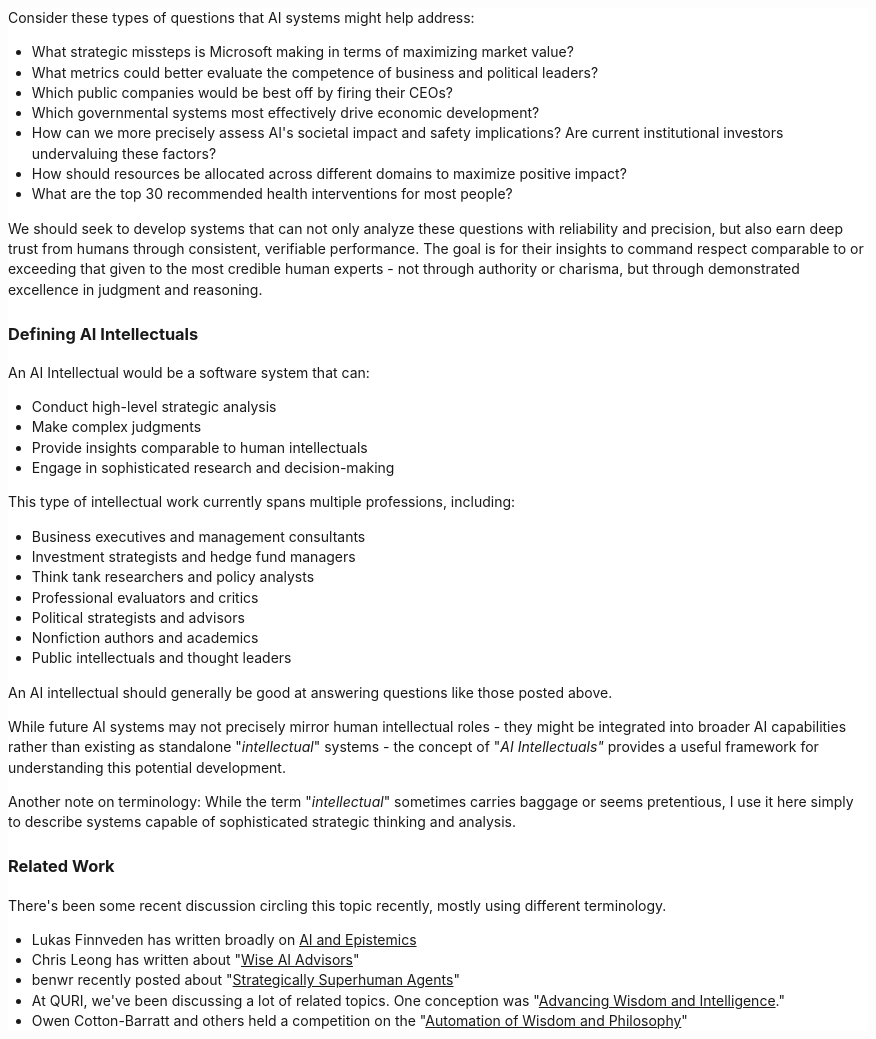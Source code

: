 Consider these types of questions that AI systems might help address:

*   What strategic missteps is Microsoft making in terms of maximizing market value?
*   What metrics could better evaluate the competence of business and political leaders?
*   Which public companies would be best off by firing their CEOs?
*   Which governmental systems most effectively drive economic development?
*   How can we more precisely assess AI's societal impact and safety implications? Are current institutional investors undervaluing these factors?
*   How should resources be allocated across different domains to maximize positive impact?
*   What are the top 30 recommended health interventions for most people?

We should seek to develop systems that can not only analyze these questions with reliability and precision, but also earn deep trust from humans through consistent, verifiable performance. The goal is for their insights to command respect comparable to or exceeding that given to the most credible human experts - not through authority or charisma, but through demonstrated excellence in judgment and reasoning.

### Defining AI Intellectuals

An AI Intellectual would be a software system that can:

*   Conduct high-level strategic analysis
*   Make complex judgments
*   Provide insights comparable to human intellectuals
*   Engage in sophisticated research and decision-making

This type of intellectual work currently spans multiple professions, including:

*   Business executives and management consultants
*   Investment strategists and hedge fund managers
*   Think tank researchers and policy analysts
*   Professional evaluators and critics
*   Political strategists and advisors
*   Nonfiction authors and academics
*   Public intellectuals and thought leaders

An AI intellectual should generally be good at answering questions like those posted above.

While future AI systems may not precisely mirror human intellectual roles - they might be integrated into broader AI capabilities rather than existing as standalone "*intellectual*" systems - the concept of "*AI Intellectuals"* provides a useful framework for understanding this potential development.

Another note on terminology: While the term "*intellectual*" sometimes carries baggage or seems pretentious, I use it here simply to describe systems capable of sophisticated strategic thinking and analysis.

### Related Work

There's been some recent discussion circling this topic recently, mostly using different terminology. 

*   Lukas Finnveden has written broadly on [AI and Epistemics](https://lukasfinnveden.substack.com/p/project-ideas-epistemics)
*   Chris Leong has written about "[Wise AI Advisors](https://aiimpacts.org/an-overview-of-obvious-approaches-to-training-wise-ai-advisors/)"
*   benwr recently posted about "[Strategically Superhuman Agents](https://www.lesswrong.com/posts/5rMwWzRdWFtRdHeuE/not-all-capabilities-will-be-created-equal-focus-on)"
*   At QURI, we've been discussing a lot of related topics. One conception was "[Advancing Wisdom and Intelligence](https://www.lesswrong.com/posts/bNffQPeev2peoDWg5/prioritization-research-for-advancing-wisdom-and)."
*   Owen Cotton-Barratt and others held a competition on the "[Automation of Wisdom and Philosophy](https://blog.aiimpacts.org/p/winners-of-the-essay-competition)"
